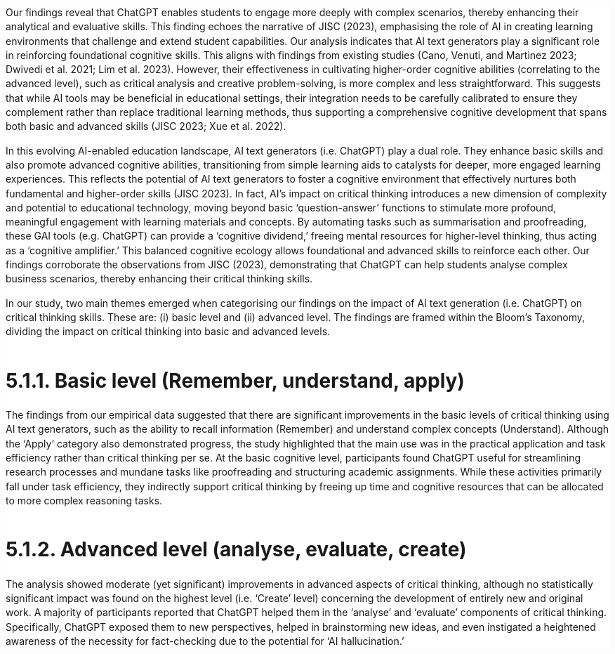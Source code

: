 Our findings reveal that ChatGPT enables students to engage more deeply with complex scenarios, thereby enhancing their analytical and evaluative skills. This finding echoes the narrative of JISC (2023), emphasising the role of AI in creating learning environments that challenge and extend student capabilities. Our analysis indicates that AI text generators play a significant role in reinforcing foundational cognitive skills. This aligns with findings from existing studies (Cano, Venuti, and Martinez 2023; Dwivedi et al. 2021; Lim et al. 2023). However, their effectiveness in cultivating higher-order cognitive abilities (correlating to the advanced level), such as critical analysis and creative problem-solving, is more complex and less straightforward. This suggests that while AI tools may be beneficial in educational settings, their integration needs to be carefully calibrated to ensure they complement rather than replace traditional learning methods, thus supporting a comprehensive cognitive development that spans both basic and advanced skills (JISC 2023; Xue et al. 2022).

In this evolving AI-enabled education landscape, AI text generators (i.e. ChatGPT) play a dual role. They enhance basic skills and also promote advanced cognitive abilities, transitioning from simple learning aids to catalysts for deeper, more engaged learning experiences. This reflects the potential of AI text generators to foster a cognitive environment that effectively nurtures both fundamental and higher-order skills (JISC 2023). In fact, AI’s impact on critical thinking introduces a new dimension of complexity and potential to educational technology, moving beyond basic ‘question-answer’ functions to stimulate more profound, meaningful engagement with learning materials and concepts. By automating tasks such as summarisation and proofreading, these GAI tools (e.g. ChatGPT) can provide a ‘cognitive dividend,’ freeing mental resources for higher-level thinking, thus acting as a ‘cognitive amplifier.’ This balanced cognitive ecology allows foundational and advanced skills to reinforce each other. Our findings corroborate the observations from JISC (2023), demonstrating that ChatGPT can help students analyse complex business scenarios, thereby enhancing their critical thinking skills.

In our study, two main themes emerged when categorising our findings on the impact of AI text generation (i.e. ChatGPT) on critical thinking skills. These are: (i) basic level and (ii) advanced level. The findings are framed within the Bloom’s Taxonomy, dividing the impact on critical thinking into basic and advanced levels.

# 5.1.1. Basic level (Remember, understand, apply)

The findings from our empirical data suggested that there are significant improvements in the basic levels of critical thinking using AI text generators, such as the ability to recall information (Remember) and understand complex concepts (Understand). Although the ‘Apply’ category also demonstrated progress, the study highlighted that the main use was in the practical application and task efficiency rather than critical thinking per se. At the basic cognitive level, participants found ChatGPT useful for streamlining research processes and mundane tasks like proofreading and structuring academic assignments. While these activities primarily fall under task efficiency, they indirectly support critical thinking by freeing up time and cognitive resources that can be allocated to more complex reasoning tasks.

# 5.1.2. Advanced level (analyse, evaluate, create)

The analysis showed moderate (yet significant) improvements in advanced aspects of critical thinking, although no statistically significant impact was found on the highest level (i.e. ‘Create’ level) concerning the development of entirely new and original work. A majority of participants reported that ChatGPT helped them in the ‘analyse’ and ‘evaluate’ components of critical thinking. Specifically, ChatGPT exposed them to new perspectives, helped in brainstorming new ideas, and even instigated a heightened awareness of the necessity for fact-checking due to the potential for ‘AI hallucination.’

